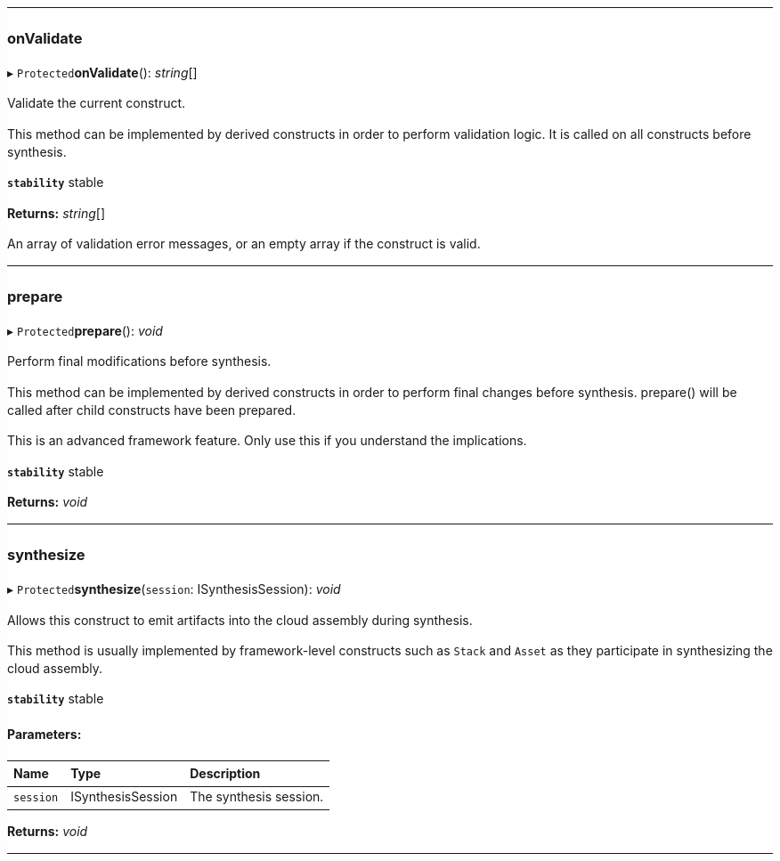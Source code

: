 ___

### onValidate

▸ `Protected`**onValidate**(): *string*[]

Validate the current construct.

This method can be implemented by derived constructs in order to perform
validation logic. It is called on all constructs before synthesis.

**`stability`** stable

**Returns:** *string*[]

An array of validation error messages, or an empty array if the construct is valid.

___

### prepare

▸ `Protected`**prepare**(): *void*

Perform final modifications before synthesis.

This method can be implemented by derived constructs in order to perform
final changes before synthesis. prepare() will be called after child
constructs have been prepared.

This is an advanced framework feature. Only use this if you
understand the implications.

**`stability`** stable

**Returns:** *void*

___

### synthesize

▸ `Protected`**synthesize**(`session`: ISynthesisSession): *void*

Allows this construct to emit artifacts into the cloud assembly during synthesis.

This method is usually implemented by framework-level constructs such as `Stack` and `Asset`
as they participate in synthesizing the cloud assembly.

**`stability`** stable

#### Parameters:

Name | Type | Description |
:------ | :------ | :------ |
`session` | ISynthesisSession | The synthesis session.   |

**Returns:** *void*

___
